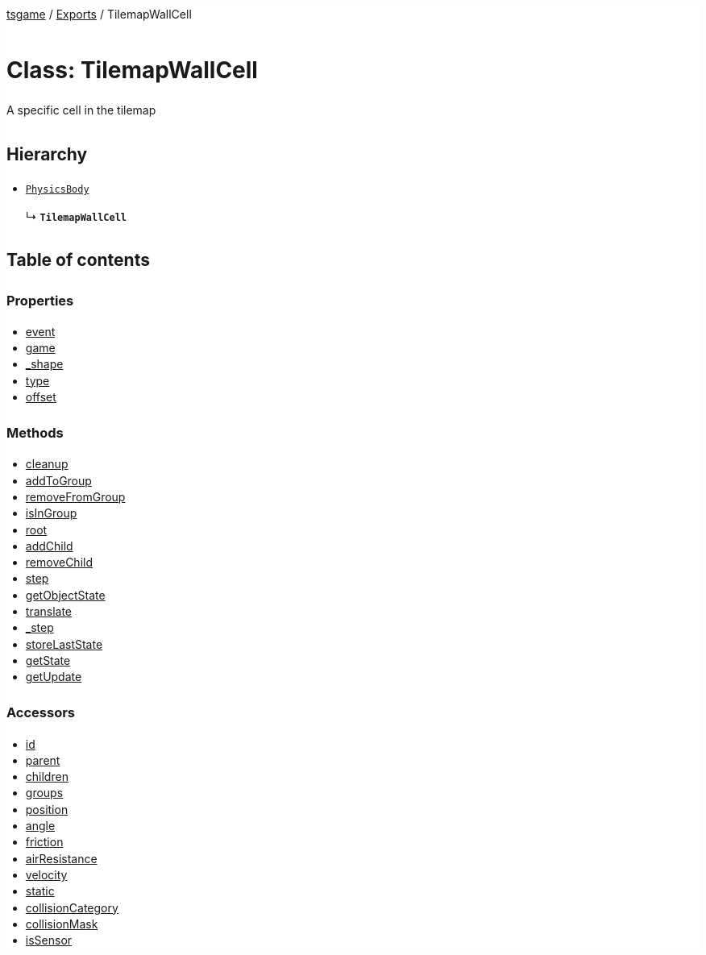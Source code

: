 [tsgame](../README.md) / [Exports](../modules.md) / TilemapWallCell

# Class: TilemapWallCell

A specific cell in the tilemap

## Hierarchy

- [`PhysicsBody`](PhysicsBody.md)

  ↳ **`TilemapWallCell`**

## Table of contents

### Properties

- [event](TilemapWallCell.md#event)
- [game](TilemapWallCell.md#game)
- [\_shape](TilemapWallCell.md#_shape)
- [type](TilemapWallCell.md#type)
- [offset](TilemapWallCell.md#offset)

### Methods

- [cleanup](TilemapWallCell.md#cleanup)
- [addToGroup](TilemapWallCell.md#addtogroup)
- [removeFromGroup](TilemapWallCell.md#removefromgroup)
- [isInGroup](TilemapWallCell.md#isingroup)
- [root](TilemapWallCell.md#root)
- [addChild](TilemapWallCell.md#addchild)
- [removeChild](TilemapWallCell.md#removechild)
- [step](TilemapWallCell.md#step)
- [getObjectState](TilemapWallCell.md#getobjectstate)
- [translate](TilemapWallCell.md#translate)
- [\_step](TilemapWallCell.md#_step)
- [storeLastState](TilemapWallCell.md#storelaststate)
- [getState](TilemapWallCell.md#getstate)
- [getUpdate](TilemapWallCell.md#getupdate)

### Accessors

- [id](TilemapWallCell.md#id)
- [parent](TilemapWallCell.md#parent)
- [children](TilemapWallCell.md#children)
- [groups](TilemapWallCell.md#groups)
- [position](TilemapWallCell.md#position)
- [angle](TilemapWallCell.md#angle)
- [friction](TilemapWallCell.md#friction)
- [airResistance](TilemapWallCell.md#airresistance)
- [velocity](TilemapWallCell.md#velocity)
- [static](TilemapWallCell.md#static)
- [collisionCategory](TilemapWallCell.md#collisioncategory)
- [collisionMask](TilemapWallCell.md#collisionmask)
- [isSensor](TilemapWallCell.md#issensor)

